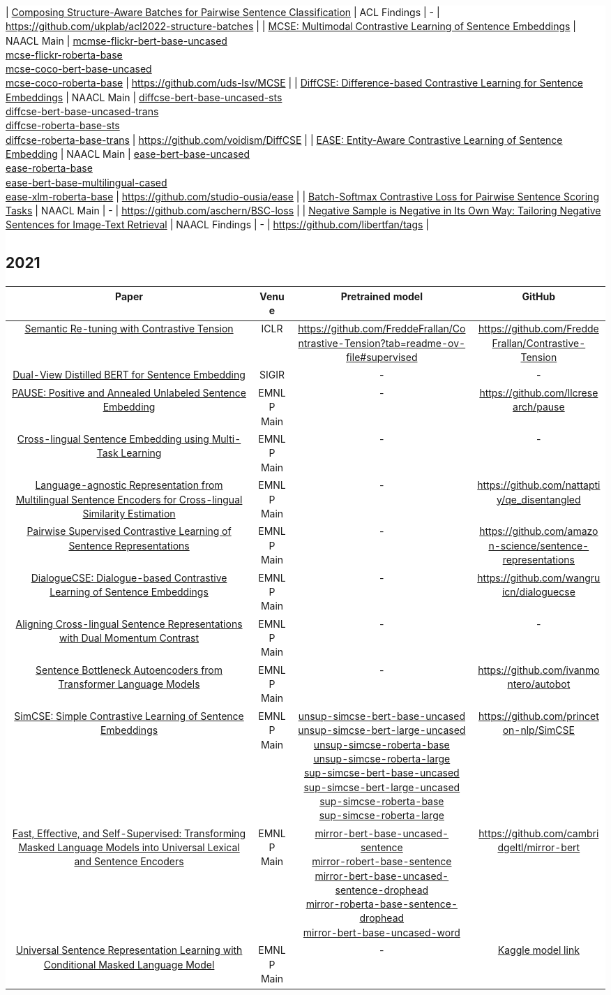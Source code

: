 | [Composing Structure-Aware Batches for Pairwise Sentence Classification](https://aclanthology.org/2022.findings-acl.239/) | ACL Findings | - | https://github.com/ukplab/acl2022-structure-batches |
| [MCSE: Multimodal Contrastive Learning of Sentence Embeddings](https://aclanthology.org/2022.naacl-main.436/) | NAACL Main | [mcmse-flickr-bert-base-uncased](UdS-LSV/mcse-flickr-bert-base-uncased) <br/> [mcse-flickr-roberta-base](https://huggingface.co/UdS-LSV/mcse-flickr-roberta-base) <br/> [mcse-coco-bert-base-uncased](https://huggingface.co/UdS-LSV/mcse-coco-bert-base-uncased) <br/> [mcse-coco-roberta-base](https://huggingface.co/UdS-LSV/mcse-coco-roberta-base) | https://github.com/uds-lsv/MCSE |
| [DiffCSE: Difference-based Contrastive Learning for Sentence Embeddings](https://aclanthology.org/2022.naacl-main.311/)   | NAACL Main | [diffcse-bert-base-uncased-sts](https://huggingface.co/voidism/diffcse-bert-base-uncased-sts) <br/> [diffcse-bert-base-uncased-trans](https://huggingface.co/voidism/diffcse-bert-base-uncased-trans) <br/> [diffcse-roberta-base-sts](https://huggingface.co/voidism/diffcse-roberta-base-sts) <br/> [diffcse-roberta-base-trans](https://huggingface.co/voidism/diffcse-roberta-base-trans) | https://github.com/voidism/DiffCSE |
| [EASE: Entity-Aware Contrastive Learning of Sentence Embedding](https://aclanthology.org/2022.naacl-main.284/) |  NAACL Main | [ease-bert-base-uncased](https://huggingface.co/sosuke/ease-bert-base-uncased) <br/> [ease-roberta-base](https://huggingface.co/sosuke/ease-roberta-base) <br/> [ease-bert-base-multilingual-cased](https://huggingface.co/sosuke/ease-bert-base-multilingual-cased) <br/> [ease-xlm-roberta-base](https://huggingface.co/sosuke/ease-xlm-roberta-base) | https://github.com/studio-ousia/ease |
| [Batch-Softmax Contrastive Loss for Pairwise Sentence Scoring Tasks](https://aclanthology.org/2022.naacl-main.9/) | NAACL Main | - | https://github.com/aschern/BSC-loss |
| [Negative Sample is Negative in Its Own Way: Tailoring Negative Sentences for Image-Text Retrieval](https://aclanthology.org/2022.findings-naacl.204/) | NAACL Findings | - | https://github.com/libertfan/tags |

## 2021
| Paper |  Venue       | Pretrained model | GitHub                              |
| :----:|:-----------:|:----------------:|:------------------------------------:|
| [Semantic Re-tuning with Contrastive Tension](https://openreview.net/forum?id=Ov_sMNau-PF) | ICLR | https://github.com/FreddeFrallan/Contrastive-Tension?tab=readme-ov-file#supervised | https://github.com/FreddeFrallan/Contrastive-Tension |
| [Dual-View Distilled BERT for Sentence Embedding](https://arxiv.org/abs/2104.08675) | SIGIR | -|-|
| [PAUSE: Positive and Annealed Unlabeled Sentence Embedding](https://aclanthology.org/2021.emnlp-main.791/) | EMNLP Main | - | https://github.com/llcresearch/pause |
| [Cross-lingual Sentence Embedding using Multi-Task Learning](https://aclanthology.org/2021.emnlp-main.716/) | EMNLP Main | - | - |
| [Language-agnostic Representation from Multilingual Sentence Encoders for Cross-lingual Similarity Estimation](https://aclanthology.org/2021.emnlp-main.612/) | EMNLP Main | - | https://github.com/nattaptiy/qe_disentangled |
| [Pairwise Supervised Contrastive Learning of Sentence Representations](https://aclanthology.org/2021.emnlp-main.467.pdf) | EMNLP Main | - | https://github.com/amazon-science/sentence-representations |
| [DialogueCSE: Dialogue-based Contrastive Learning of Sentence Embeddings](https://aclanthology.org/2021.emnlp-main.185/) | EMNLP Main | - | https://github.com/wangruicn/dialoguecse |
| [Aligning Cross-lingual Sentence Representations with Dual Momentum Contrast](https://aclanthology.org/2021.emnlp-main.309.pdf) | EMNLP Main | - | - |
| [Sentence Bottleneck Autoencoders from Transformer Language Models](https://aclanthology.org/2021.emnlp-main.137/) | EMNLP Main | - | https://github.com/ivanmontero/autobot |
| [SimCSE: Simple Contrastive Learning of Sentence Embeddings](https://aclanthology.org/2021.emnlp-main.552/) | EMNLP Main | [unsup-simcse-bert-base-uncased](https://huggingface.co/princeton-nlp/unsup-simcse-bert-base-uncased)<br/> [unsup-simcse-bert-large-uncased](https://huggingface.co/princeton-nlp/unsup-simcse-bert-large-uncased)<br/> [unsup-simcse-roberta-base](https://huggingface.co/princeton-nlp/unsup-simcse-roberta-base)<br/> [unsup-simcse-roberta-large](https://huggingface.co/princeton-nlp/unsup-simcse-roberta-large)<br/> [sup-simcse-bert-base-uncased](https://huggingface.co/princeton-nlp/sup-simcse-bert-base-uncased) <br/> [sup-simcse-bert-large-uncased](https://huggingface.co/princeton-nlp/sup-simcse-bert-large-uncased) <br/> [sup-simcse-roberta-base](https://huggingface.co/princeton-nlp/sup-simcse-roberta-base) <br/> [sup-simcse-roberta-large](https://huggingface.co/princeton-nlp/sup-simcse-roberta-large) | https://github.com/princeton-nlp/SimCSE |
| [Fast, Effective, and Self-Supervised: Transforming Masked Language Models into Universal Lexical and Sentence Encoders](https://aclanthology.org/2021.emnlp-main.109/) | EMNLP Main | [mirror-bert-base-uncased-sentence](https://huggingface.co/cambridgeltl/mirror-bert-base-uncased-sentence) <br/> [mirror-robert-base-sentence](https://huggingface.co/cambridgeltl/mirror-roberta-base-sentence) <br/> [mirror-bert-base-uncased-sentence-drophead](https://huggingface.co/cambridgeltl/mirror-bert-base-uncased-sentence-drophead) <br/> [mirror-roberta-base-sentence-drophead](https://huggingface.co/cambridgeltl/mirror-roberta-base-sentence-drophead) <br/> [mirror-bert-base-uncased-word](https://huggingface.co/cambridgeltl/mirror-bert-base-uncased-word) | https://github.com/cambridgeltl/mirror-bert | 
| [Universal Sentence Representation Learning with Conditional Masked Language Model](https://aclanthology.org/2021.emnlp-main.502/) | EMNLP Main | - | [Kaggle model link](https://www.kaggle.com/models?query=universal-sentence-encoder-cmlm&tfhub-redirect=true) |
